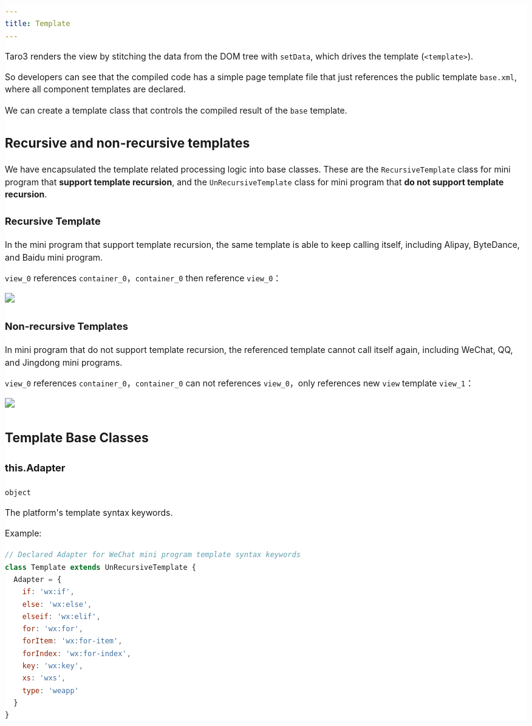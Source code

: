 ```yaml
---
title: Template
---
```


Taro3 renders the view by stitching the data from the DOM tree with `setData`, which drives the template (`<template>`).

So developers can see that the compiled code has a simple page template file that just references the public template `base.xml`, where all component templates are declared.

We can create a template class that controls the compiled result of the `base` template.

## Recursive and non-recursive templates

We have encapsulated the template related processing logic into base classes. These are the `RecursiveTemplate` class for mini program that **support template recursion**, and the `UnRecursiveTemplate` class for mini program that **do not support template recursion**.


### Recursive Template

In the mini program that support template recursion, the same template is able to keep calling itself, including Alipay, ByteDance, and Baidu mini program.

`view_0` references `container_0`，`container_0` then reference `view_0`：

![](https://storage.jd.com/cjj-pub-images/recursive_temp.png)

### Non-recursive Templates

In mini program that do not support template recursion, the referenced template cannot call itself again, including WeChat, QQ, and Jingdong mini programs.

`view_0` references `container_0`，`container_0` can not references `view_0`，only references new  `view` template `view_1`：

![](https://storage.jd.com/cjj-pub-images/unrecursive_temp.png)

## Template Base Classes

### this.Adapter

`object`

The platform's template syntax keywords.

Example:

```js
// Declared Adapter for WeChat mini program template syntax keywords
class Template extends UnRecursiveTemplate {
  Adapter = {
    if: 'wx:if',
    else: 'wx:else',
    elseif: 'wx:elif',
    for: 'wx:for',
    forItem: 'wx:for-item',
    forIndex: 'wx:for-index',
    key: 'wx:key',
    xs: 'wxs',
    type: 'weapp'
  }
}
```
